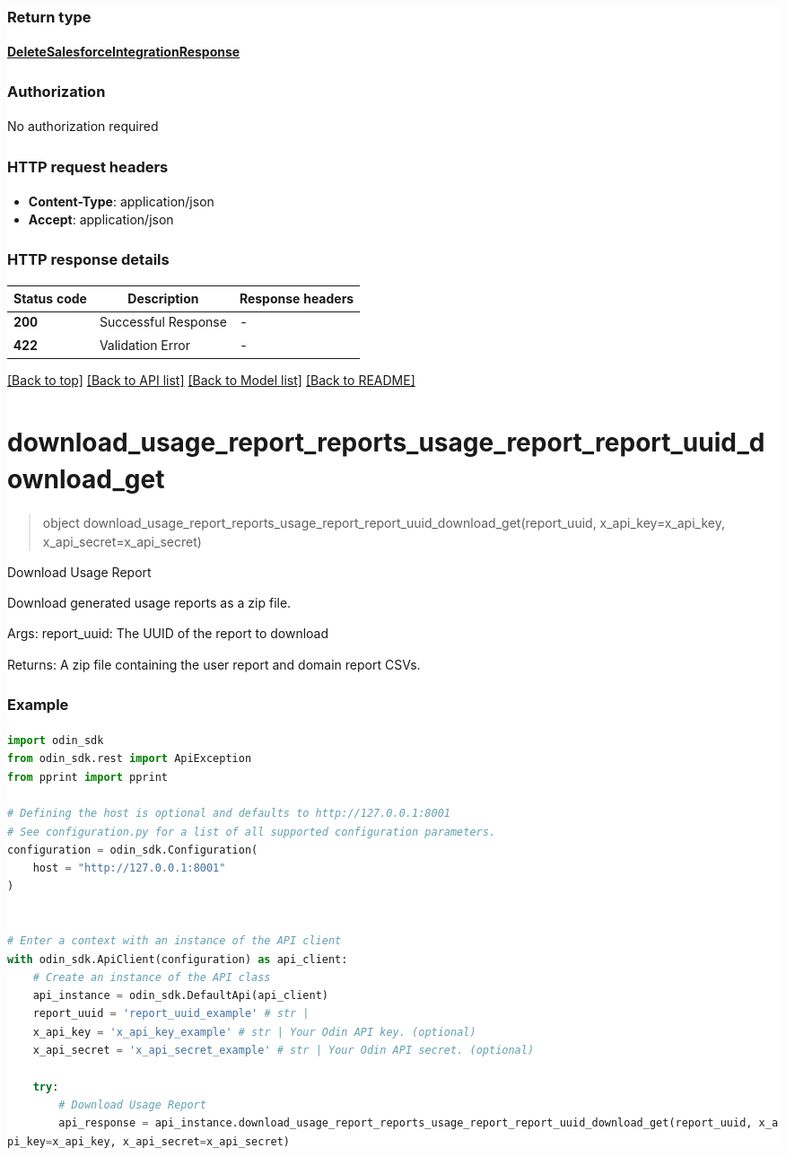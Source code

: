 ### Return type

[**DeleteSalesforceIntegrationResponse**](DeleteSalesforceIntegrationResponse.md)

### Authorization

No authorization required

### HTTP request headers

 - **Content-Type**: application/json
 - **Accept**: application/json

### HTTP response details

| Status code | Description | Response headers |
|-------------|-------------|------------------|
**200** | Successful Response |  -  |
**422** | Validation Error |  -  |

[[Back to top]](#) [[Back to API list]](../README.md#documentation-for-api-endpoints) [[Back to Model list]](../README.md#documentation-for-models) [[Back to README]](../README.md)

# **download_usage_report_reports_usage_report_report_uuid_download_get**
> object download_usage_report_reports_usage_report_report_uuid_download_get(report_uuid, x_api_key=x_api_key, x_api_secret=x_api_secret)

Download Usage Report

Download generated usage reports as a zip file.

Args:
    report_uuid: The UUID of the report to download

Returns:
    A zip file containing the user report and domain report CSVs.

### Example


```python
import odin_sdk
from odin_sdk.rest import ApiException
from pprint import pprint

# Defining the host is optional and defaults to http://127.0.0.1:8001
# See configuration.py for a list of all supported configuration parameters.
configuration = odin_sdk.Configuration(
    host = "http://127.0.0.1:8001"
)


# Enter a context with an instance of the API client
with odin_sdk.ApiClient(configuration) as api_client:
    # Create an instance of the API class
    api_instance = odin_sdk.DefaultApi(api_client)
    report_uuid = 'report_uuid_example' # str | 
    x_api_key = 'x_api_key_example' # str | Your Odin API key. (optional)
    x_api_secret = 'x_api_secret_example' # str | Your Odin API secret. (optional)

    try:
        # Download Usage Report
        api_response = api_instance.download_usage_report_reports_usage_report_report_uuid_download_get(report_uuid, x_api_key=x_api_key, x_api_secret=x_api_secret)
```